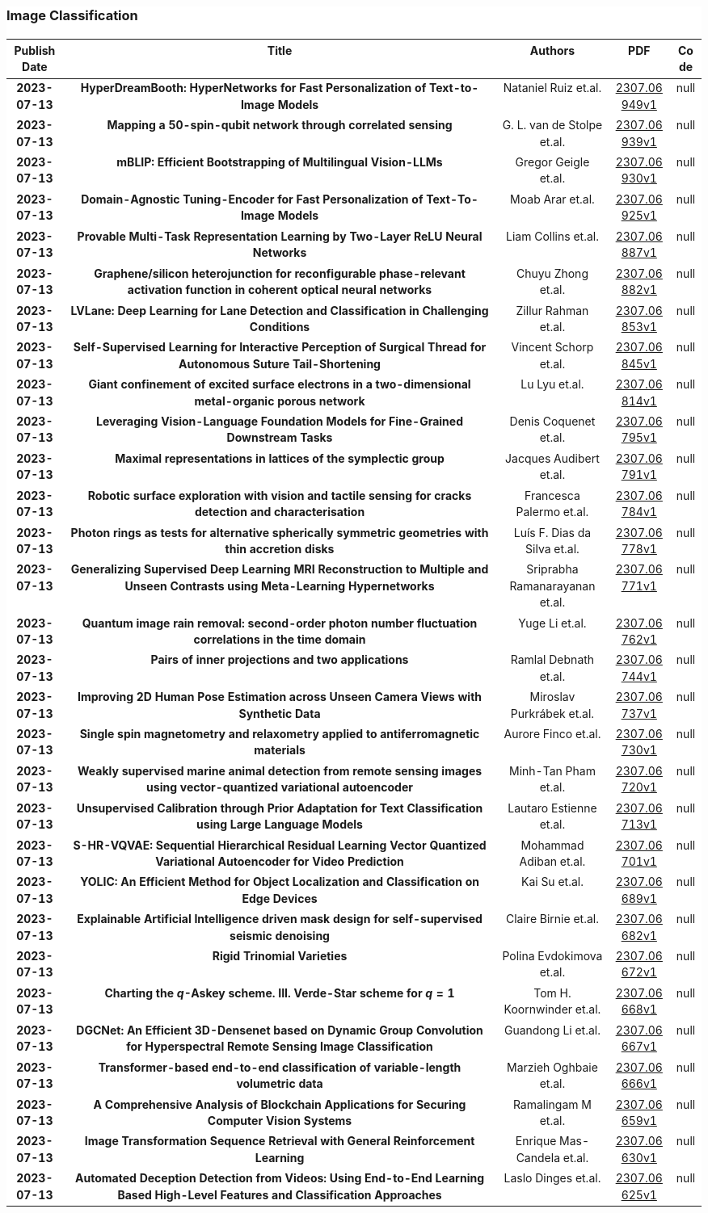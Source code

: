 ### Image Classification
|Publish Date|Title|Authors|PDF|Code|
| :---: | :---: | :---: | :---: | :---: |
|**2023-07-13**|**HyperDreamBooth: HyperNetworks for Fast Personalization of Text-to-Image Models**|Nataniel Ruiz et.al.|[2307.06949v1](http://arxiv.org/abs/2307.06949v1)|null|
|**2023-07-13**|**Mapping a 50-spin-qubit network through correlated sensing**|G. L. van de Stolpe et.al.|[2307.06939v1](http://arxiv.org/abs/2307.06939v1)|null|
|**2023-07-13**|**mBLIP: Efficient Bootstrapping of Multilingual Vision-LLMs**|Gregor Geigle et.al.|[2307.06930v1](http://arxiv.org/abs/2307.06930v1)|null|
|**2023-07-13**|**Domain-Agnostic Tuning-Encoder for Fast Personalization of Text-To-Image Models**|Moab Arar et.al.|[2307.06925v1](http://arxiv.org/abs/2307.06925v1)|null|
|**2023-07-13**|**Provable Multi-Task Representation Learning by Two-Layer ReLU Neural Networks**|Liam Collins et.al.|[2307.06887v1](http://arxiv.org/abs/2307.06887v1)|null|
|**2023-07-13**|**Graphene/silicon heterojunction for reconfigurable phase-relevant activation function in coherent optical neural networks**|Chuyu Zhong et.al.|[2307.06882v1](http://arxiv.org/abs/2307.06882v1)|null|
|**2023-07-13**|**LVLane: Deep Learning for Lane Detection and Classification in Challenging Conditions**|Zillur Rahman et.al.|[2307.06853v1](http://arxiv.org/abs/2307.06853v1)|null|
|**2023-07-13**|**Self-Supervised Learning for Interactive Perception of Surgical Thread for Autonomous Suture Tail-Shortening**|Vincent Schorp et.al.|[2307.06845v1](http://arxiv.org/abs/2307.06845v1)|null|
|**2023-07-13**|**Giant confinement of excited surface electrons in a two-dimensional metal-organic porous network**|Lu Lyu et.al.|[2307.06814v1](http://arxiv.org/abs/2307.06814v1)|null|
|**2023-07-13**|**Leveraging Vision-Language Foundation Models for Fine-Grained Downstream Tasks**|Denis Coquenet et.al.|[2307.06795v1](http://arxiv.org/abs/2307.06795v1)|null|
|**2023-07-13**|**Maximal representations in lattices of the symplectic group**|Jacques Audibert et.al.|[2307.06791v1](http://arxiv.org/abs/2307.06791v1)|null|
|**2023-07-13**|**Robotic surface exploration with vision and tactile sensing for cracks detection and characterisation**|Francesca Palermo et.al.|[2307.06784v1](http://arxiv.org/abs/2307.06784v1)|null|
|**2023-07-13**|**Photon rings as tests for alternative spherically symmetric geometries with thin accretion disks**|Luís F. Dias da Silva et.al.|[2307.06778v1](http://arxiv.org/abs/2307.06778v1)|null|
|**2023-07-13**|**Generalizing Supervised Deep Learning MRI Reconstruction to Multiple and Unseen Contrasts using Meta-Learning Hypernetworks**|Sriprabha Ramanarayanan et.al.|[2307.06771v1](http://arxiv.org/abs/2307.06771v1)|null|
|**2023-07-13**|**Quantum image rain removal: second-order photon number fluctuation correlations in the time domain**|Yuge Li et.al.|[2307.06762v1](http://arxiv.org/abs/2307.06762v1)|null|
|**2023-07-13**|**Pairs of inner projections and two applications**|Ramlal Debnath et.al.|[2307.06744v1](http://arxiv.org/abs/2307.06744v1)|null|
|**2023-07-13**|**Improving 2D Human Pose Estimation across Unseen Camera Views with Synthetic Data**|Miroslav Purkrábek et.al.|[2307.06737v1](http://arxiv.org/abs/2307.06737v1)|null|
|**2023-07-13**|**Single spin magnetometry and relaxometry applied to antiferromagnetic materials**|Aurore Finco et.al.|[2307.06730v1](http://arxiv.org/abs/2307.06730v1)|null|
|**2023-07-13**|**Weakly supervised marine animal detection from remote sensing images using vector-quantized variational autoencoder**|Minh-Tan Pham et.al.|[2307.06720v1](http://arxiv.org/abs/2307.06720v1)|null|
|**2023-07-13**|**Unsupervised Calibration through Prior Adaptation for Text Classification using Large Language Models**|Lautaro Estienne et.al.|[2307.06713v1](http://arxiv.org/abs/2307.06713v1)|null|
|**2023-07-13**|**S-HR-VQVAE: Sequential Hierarchical Residual Learning Vector Quantized Variational Autoencoder for Video Prediction**|Mohammad Adiban et.al.|[2307.06701v1](http://arxiv.org/abs/2307.06701v1)|null|
|**2023-07-13**|**YOLIC: An Efficient Method for Object Localization and Classification on Edge Devices**|Kai Su et.al.|[2307.06689v1](http://arxiv.org/abs/2307.06689v1)|null|
|**2023-07-13**|**Explainable Artificial Intelligence driven mask design for self-supervised seismic denoising**|Claire Birnie et.al.|[2307.06682v1](http://arxiv.org/abs/2307.06682v1)|null|
|**2023-07-13**|**Rigid Trinomial Varieties**|Polina Evdokimova et.al.|[2307.06672v1](http://arxiv.org/abs/2307.06672v1)|null|
|**2023-07-13**|**Charting the $q$-Askey scheme. III. Verde-Star scheme for $q=1$**|Tom H. Koornwinder et.al.|[2307.06668v1](http://arxiv.org/abs/2307.06668v1)|null|
|**2023-07-13**|**DGCNet: An Efficient 3D-Densenet based on Dynamic Group Convolution for Hyperspectral Remote Sensing Image Classification**|Guandong Li et.al.|[2307.06667v1](http://arxiv.org/abs/2307.06667v1)|null|
|**2023-07-13**|**Transformer-based end-to-end classification of variable-length volumetric data**|Marzieh Oghbaie et.al.|[2307.06666v1](http://arxiv.org/abs/2307.06666v1)|null|
|**2023-07-13**|**A Comprehensive Analysis of Blockchain Applications for Securing Computer Vision Systems**|Ramalingam M et.al.|[2307.06659v1](http://arxiv.org/abs/2307.06659v1)|null|
|**2023-07-13**|**Image Transformation Sequence Retrieval with General Reinforcement Learning**|Enrique Mas-Candela et.al.|[2307.06630v1](http://arxiv.org/abs/2307.06630v1)|null|
|**2023-07-13**|**Automated Deception Detection from Videos: Using End-to-End Learning Based High-Level Features and Classification Approaches**|Laslo Dinges et.al.|[2307.06625v1](http://arxiv.org/abs/2307.06625v1)|null|
